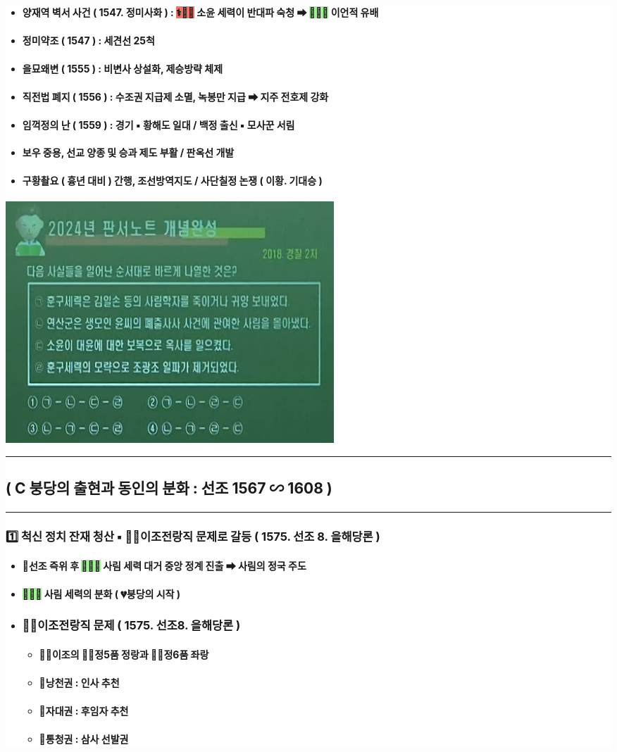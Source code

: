   - #### 양재역 벽서 사건 ( 1547. 정미사화 ) : <span style="background-color:#f47067">⚕👨‍🎤</span> 소윤 세력이 반대파 숙청 ➡ <span style="background-color:#8e7c">🛐🧙‍♂️</span> 이언적 유배
  
  - #### 정미약조 ( 1547 ) : 세견선 25척
  
  - #### 을묘왜변 ( 1555 ) : 비변사 상설화, 제승방략 체제
  
  - #### 직전법 폐지 ( 1556 ) : 수조권 지급제 소멸, 녹봉만 지급 ➡ 지주 전호제 강화
  
  - #### 임꺽정의 난 ( 1559 ) : 경기 ▪ 황해도 일대 / 백정 출신 ▪ 모사꾼 서림
  
  - #### 보우 중용, 선교 양종 및 승과 제도 부활 / 판옥선 개발
  
  - #### 구황촬요 ( 흉년 대비 ) 간행, 조선방역지도 / 사단칠정 논쟁 ( 이황. 기대승 )

<img src="../images/2023-08-14-한국사9/2023-08-14-18-51-06-image.png" title="" alt="" width="466">

---



## ( C 붕당의 출현과 동인의 분화 : 선조 1567 ∽ 1608 )

---

### 1️⃣ 척신 정치 잔재 청산 ▪ 👨‍💻이조전랑직 문제로 갈등 ( 1575. 선조 8. 을해당론 )

- #### 🤴선조 즉위 후 <span style="background-color:#8e7c">🛐🧙‍♂️</span> 사림 세력 대거 중앙 정계 진출 ➡ 사림의 정국 주도

- #### <span style="background-color:#8e7c">🛐🧙‍♂️</span> 사림 세력의 분화 ( 💔붕당의 시작 )

- ### 👨‍💻이조전랑직 문제 ( 1575. 선조8. 을해당론 )
  
  - #### 👨‍💻이조의 🧚‍♀️정5품 정랑과 🧚‍♂️정6품 좌랑
  
  - #### 💌낭천권 : 인사 추천
  
  - #### 🏅자대권 : 후임자 추천
  
  - #### 💮통청권 : 삼사 선발권
